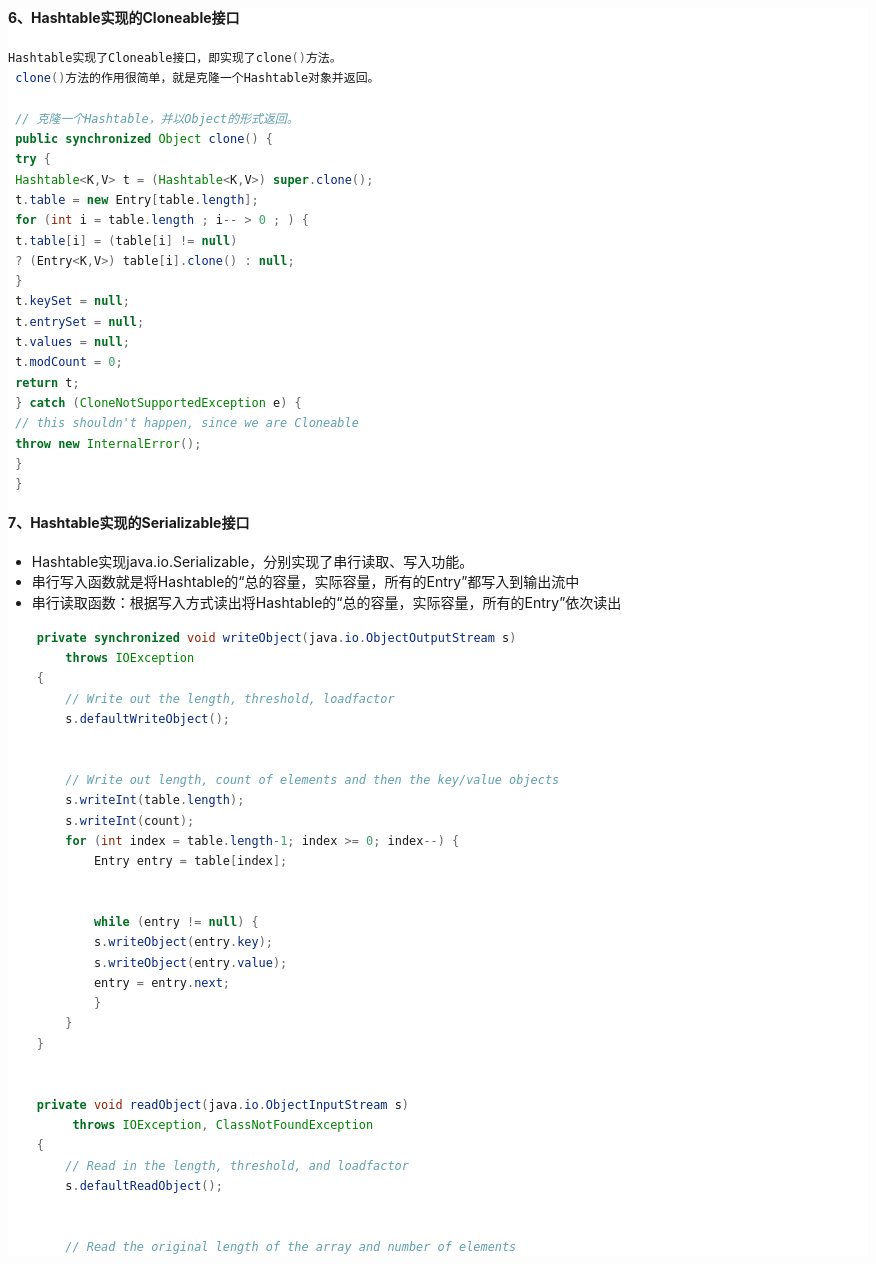 #### 6、Hashtable实现的Cloneable接口

```java
Hashtable实现了Cloneable接口，即实现了clone()方法。
 clone()方法的作用很简单，就是克隆一个Hashtable对象并返回。

 // 克隆一个Hashtable，并以Object的形式返回。
 public synchronized Object clone() {
 try {
 Hashtable<K,V> t = (Hashtable<K,V>) super.clone();
 t.table = new Entry[table.length];
 for (int i = table.length ; i-- > 0 ; ) {
 t.table[i] = (table[i] != null)
 ? (Entry<K,V>) table[i].clone() : null;
 }
 t.keySet = null;
 t.entrySet = null;
 t.values = null;
 t.modCount = 0;
 return t;
 } catch (CloneNotSupportedException e) {
 // this shouldn't happen, since we are Cloneable
 throw new InternalError();
 }
 }
```

#### 7、Hashtable实现的Serializable接口

- Hashtable实现java.io.Serializable，分别实现了串行读取、写入功能。
- 串行写入函数就是将Hashtable的“总的容量，实际容量，所有的Entry”都写入到输出流中
- 串行读取函数：根据写入方式读出将Hashtable的“总的容量，实际容量，所有的Entry”依次读出

```java
	private synchronized void writeObject(java.io.ObjectOutputStream s)
		throws IOException
	{
		// Write out the length, threshold, loadfactor
		s.defaultWriteObject();
 
 
		// Write out length, count of elements and then the key/value objects
		s.writeInt(table.length);
		s.writeInt(count);
		for (int index = table.length-1; index >= 0; index--) {
			Entry entry = table[index];
 
 
			while (entry != null) {
			s.writeObject(entry.key);
			s.writeObject(entry.value);
			entry = entry.next;
			}
		}
	}
 
 
	private void readObject(java.io.ObjectInputStream s)
		 throws IOException, ClassNotFoundException
	{
		// Read in the length, threshold, and loadfactor
		s.defaultReadObject();
 
 
		// Read the original length of the array and number of elements
```